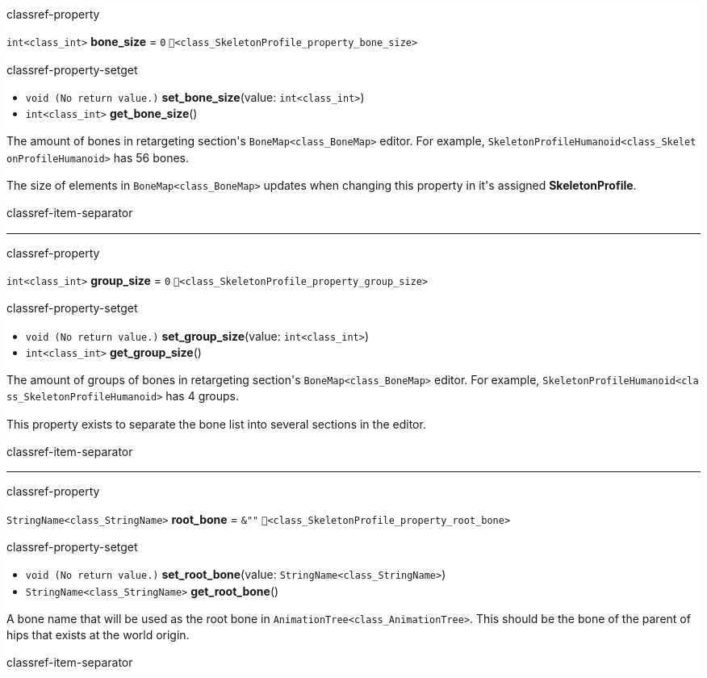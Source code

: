 classref-property

`int<class_int>` **bone\_size** = `0`
`🔗<class_SkeletonProfile_property_bone_size>`

classref-property-setget

-   `void (No return value.)` **set\_bone\_size**(value:
    `int<class_int>`)
-   `int<class_int>` **get\_bone\_size**()

The amount of bones in retargeting section's `BoneMap<class_BoneMap>`
editor. For example,
`SkeletonProfileHumanoid<class_SkeletonProfileHumanoid>` has 56 bones.

The size of elements in `BoneMap<class_BoneMap>` updates when changing
this property in it's assigned **SkeletonProfile**.

classref-item-separator

------------------------------------------------------------------------

classref-property

`int<class_int>` **group\_size** = `0`
`🔗<class_SkeletonProfile_property_group_size>`

classref-property-setget

-   `void (No return value.)` **set\_group\_size**(value:
    `int<class_int>`)
-   `int<class_int>` **get\_group\_size**()

The amount of groups of bones in retargeting section's
`BoneMap<class_BoneMap>` editor. For example,
`SkeletonProfileHumanoid<class_SkeletonProfileHumanoid>` has 4 groups.

This property exists to separate the bone list into several sections in
the editor.

classref-item-separator

------------------------------------------------------------------------

classref-property

`StringName<class_StringName>` **root\_bone** = `&""`
`🔗<class_SkeletonProfile_property_root_bone>`

classref-property-setget

-   `void (No return value.)` **set\_root\_bone**(value:
    `StringName<class_StringName>`)
-   `StringName<class_StringName>` **get\_root\_bone**()

A bone name that will be used as the root bone in
`AnimationTree<class_AnimationTree>`. This should be the bone of the
parent of hips that exists at the world origin.

classref-item-separator
